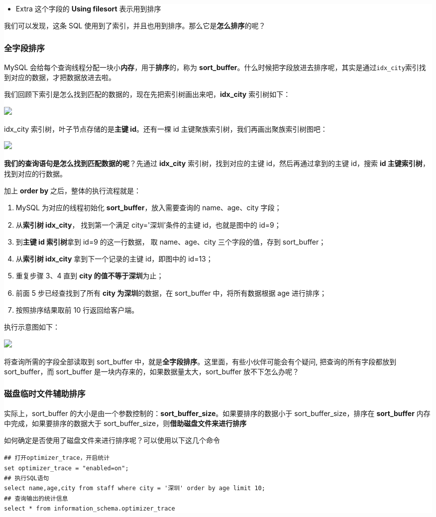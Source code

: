 *   Extra 这个字段的 **Using filesort** 表示用到排序


我们可以发现，这条 SQL 使用到了索引，并且也用到排序。那么它是**怎么排序**的呢？

### 全字段排序

MySQL 会给每个查询线程分配一块小**内存**，用于**排序**的，称为 **sort_buffer**。什么时候把字段放进去排序呢，其实是通过`idx_city`索引找到对应的数据，才把数据放进去啦。

我们回顾下索引是怎么找到匹配的数据的，现在先把索引树画出来吧，**idx_city** 索引树如下：

![](https://mmbiz.qpic.cn/mmbiz_png/PoF8jo1Pmpwlj1dDtegxsHWfNCSQev656ktMmjqqsoU8RhakWSPI4XYBQic0ccj0xX7pBwibaSib5ONcVvR3bdZqQ/640?wx_fmt=png)

idx_city 索引树，叶子节点存储的是**主键 id**。还有一棵 id 主键聚族索引树，我们再画出聚族索引树图吧：

![](https://mmbiz.qpic.cn/mmbiz_png/PoF8jo1Pmpwlj1dDtegxsHWfNCSQev65tnYicn9ACWhRwrT3icrydjrCyq1XSEcEuS1G7VN1Jk6v6t7NDYCfReKQ/640?wx_fmt=png)

**我们的查询语句是怎么找到匹配数据的呢**？先通过 **idx_city** 索引树，找到对应的主键 id，然后再通过拿到的主键 id，搜索 **id 主键索引树**，找到对应的行数据。

加上 **order by** 之后，整体的执行流程就是：

1.  MySQL 为对应的线程初始化 **sort_buffer**，放入需要查询的 name、age、city 字段；

2.  从**索引树 idx_city**， 找到第一个满足 city='深圳’条件的主键 id，也就是图中的 id=9；

3.  到**主键 id 索引树**拿到 id=9 的这一行数据， 取 name、age、city 三个字段的值，存到 sort_buffer；

4.  从**索引树 idx_city** 拿到下一个记录的主键 id，即图中的 id=13；

5.  重复步骤 3、4 直到 **city 的值不等于深圳**为止；

6.  前面 5 步已经查找到了所有 **city 为深圳**的数据，在 sort_buffer 中，将所有数据根据 age 进行排序；

7.  按照排序结果取前 10 行返回给客户端。


执行示意图如下：

![](https://mmbiz.qpic.cn/mmbiz_png/PoF8jo1Pmpwlj1dDtegxsHWfNCSQev65Gx3PbkcEKH5GOKWnpicr6sVJ1HSEiaJo6xqeUV1X5WRxdFRbfz1DEOow/640?wx_fmt=png)

将查询所需的字段全部读取到 sort_buffer 中，就是**全字段排序**。这里面，有些小伙伴可能会有个疑问, 把查询的所有字段都放到 sort_buffer，而 sort_buffer 是一块内存来的，如果数据量太大，sort_buffer 放不下怎么办呢？

### 磁盘临时文件辅助排序

实际上，sort_buffer 的大小是由一个参数控制的：**sort_buffer_size**。如果要排序的数据小于 sort_buffer_size，排序在 **sort_buffer** 内存中完成，如果要排序的数据大于 sort_buffer_size，则**借助磁盘文件来进行排序**

如何确定是否使用了磁盘文件来进行排序呢？可以使用以下这几个命令

```
## 打开optimizer_trace，开启统计
set optimizer_trace = "enabled=on";
## 执行SQL语句
select name,age,city from staff where city = '深圳' order by age limit 10;
## 查询输出的统计信息
select * from information_schema.optimizer_trace 
```
